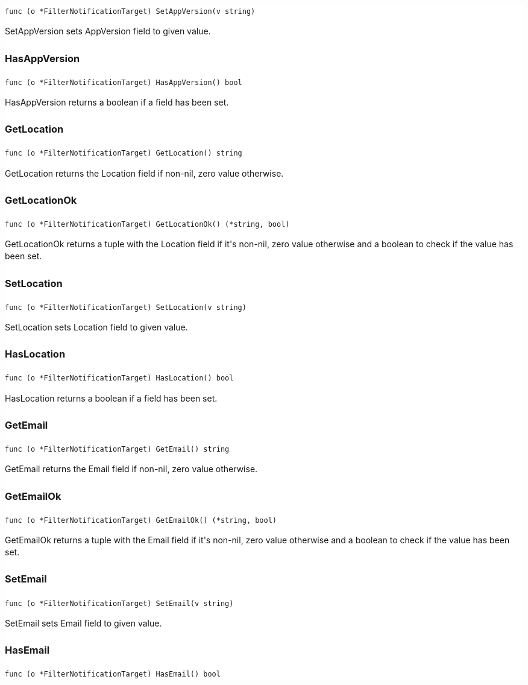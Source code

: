 `func (o *FilterNotificationTarget) SetAppVersion(v string)`

SetAppVersion sets AppVersion field to given value.

### HasAppVersion

`func (o *FilterNotificationTarget) HasAppVersion() bool`

HasAppVersion returns a boolean if a field has been set.

### GetLocation

`func (o *FilterNotificationTarget) GetLocation() string`

GetLocation returns the Location field if non-nil, zero value otherwise.

### GetLocationOk

`func (o *FilterNotificationTarget) GetLocationOk() (*string, bool)`

GetLocationOk returns a tuple with the Location field if it's non-nil, zero value otherwise
and a boolean to check if the value has been set.

### SetLocation

`func (o *FilterNotificationTarget) SetLocation(v string)`

SetLocation sets Location field to given value.

### HasLocation

`func (o *FilterNotificationTarget) HasLocation() bool`

HasLocation returns a boolean if a field has been set.

### GetEmail

`func (o *FilterNotificationTarget) GetEmail() string`

GetEmail returns the Email field if non-nil, zero value otherwise.

### GetEmailOk

`func (o *FilterNotificationTarget) GetEmailOk() (*string, bool)`

GetEmailOk returns a tuple with the Email field if it's non-nil, zero value otherwise
and a boolean to check if the value has been set.

### SetEmail

`func (o *FilterNotificationTarget) SetEmail(v string)`

SetEmail sets Email field to given value.

### HasEmail

`func (o *FilterNotificationTarget) HasEmail() bool`
